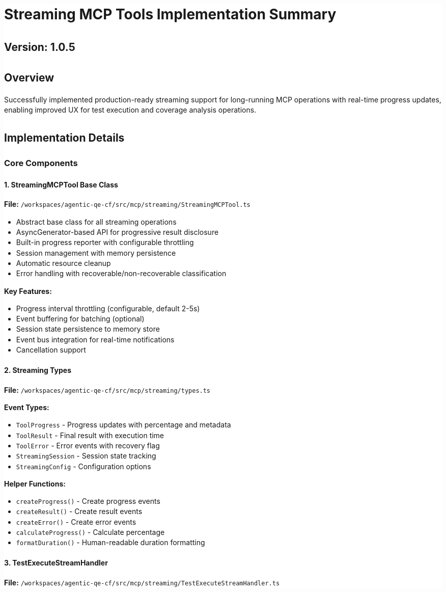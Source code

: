 # Streaming MCP Tools Implementation Summary

## Version: 1.0.5

## Overview

Successfully implemented production-ready streaming support for long-running MCP operations with real-time progress updates, enabling improved UX for test execution and coverage analysis operations.

## Implementation Details

### Core Components

#### 1. StreamingMCPTool Base Class
**File:** `/workspaces/agentic-qe-cf/src/mcp/streaming/StreamingMCPTool.ts`

- Abstract base class for all streaming operations
- AsyncGenerator-based API for progressive result disclosure
- Built-in progress reporter with configurable throttling
- Session management with memory persistence
- Automatic resource cleanup
- Error handling with recoverable/non-recoverable classification

**Key Features:**
- Progress interval throttling (configurable, default 2-5s)
- Event buffering for batching (optional)
- Session state persistence to memory store
- Event bus integration for real-time notifications
- Cancellation support

#### 2. Streaming Types
**File:** `/workspaces/agentic-qe-cf/src/mcp/streaming/types.ts`

**Event Types:**
- `ToolProgress` - Progress updates with percentage and metadata
- `ToolResult` - Final result with execution time
- `ToolError` - Error events with recovery flag
- `StreamingSession` - Session state tracking
- `StreamingConfig` - Configuration options

**Helper Functions:**
- `createProgress()` - Create progress events
- `createResult()` - Create result events
- `createError()` - Create error events
- `calculateProgress()` - Calculate percentage
- `formatDuration()` - Human-readable duration formatting

#### 3. TestExecuteStreamHandler
**File:** `/workspaces/agentic-qe-cf/src/mcp/streaming/TestExecuteStreamHandler.ts`
